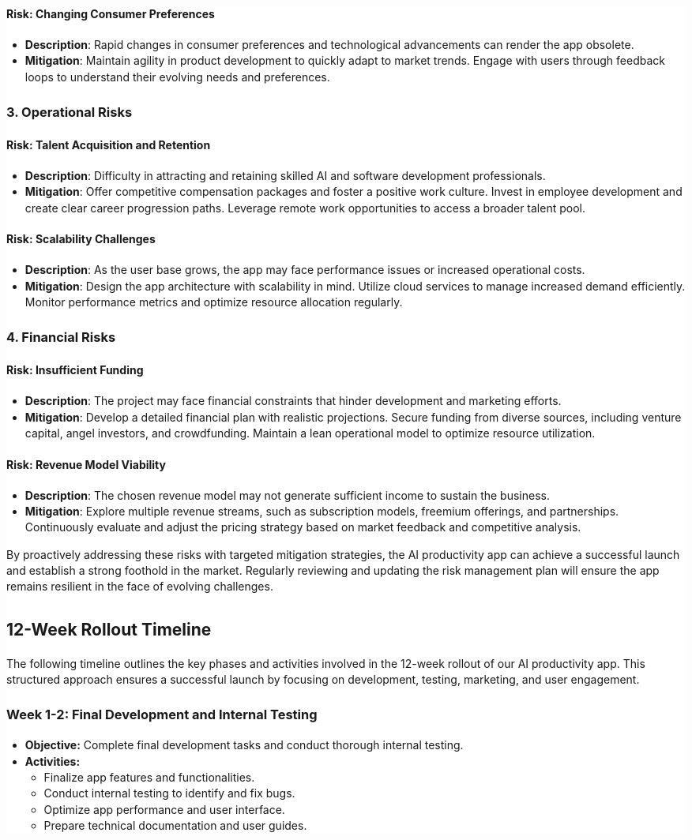 #### Risk: Changing Consumer Preferences
- **Description**: Rapid changes in consumer preferences and technological advancements can render the app obsolete.
- **Mitigation**: Maintain agility in product development to quickly adapt to market trends. Engage with users through feedback loops to understand their evolving needs and preferences.

### 3. Operational Risks

#### Risk: Talent Acquisition and Retention
- **Description**: Difficulty in attracting and retaining skilled AI and software development professionals.
- **Mitigation**: Offer competitive compensation packages and foster a positive work culture. Invest in employee development and create clear career progression paths. Leverage remote work opportunities to access a broader talent pool.

#### Risk: Scalability Challenges
- **Description**: As the user base grows, the app may face performance issues or increased operational costs.
- **Mitigation**: Design the app architecture with scalability in mind. Utilize cloud services to manage increased demand efficiently. Monitor performance metrics and optimize resource allocation regularly.

### 4. Financial Risks

#### Risk: Insufficient Funding
- **Description**: The project may face financial constraints that hinder development and marketing efforts.
- **Mitigation**: Develop a detailed financial plan with realistic projections. Secure funding from diverse sources, including venture capital, angel investors, and crowdfunding. Maintain a lean operational model to optimize resource utilization.

#### Risk: Revenue Model Viability
- **Description**: The chosen revenue model may not generate sufficient income to sustain the business.
- **Mitigation**: Explore multiple revenue streams, such as subscription models, freemium offerings, and partnerships. Continuously evaluate and adjust the pricing strategy based on market feedback and competitive analysis.

By proactively addressing these risks with targeted mitigation strategies, the AI productivity app can achieve a successful launch and establish a strong foothold in the market. Regularly reviewing and updating the risk management plan will ensure the app remains resilient in the face of evolving challenges.

## 12-Week Rollout Timeline

The following timeline outlines the key phases and activities involved in the 12-week rollout of our AI productivity app. This structured approach ensures a successful launch by focusing on development, testing, marketing, and user engagement.

### Week 1-2: Final Development and Internal Testing
- **Objective:** Complete final development tasks and conduct thorough internal testing.
- **Activities:**
  - Finalize app features and functionalities.
  - Conduct internal testing to identify and fix bugs.
  - Optimize app performance and user interface.
  - Prepare technical documentation and user guides.
